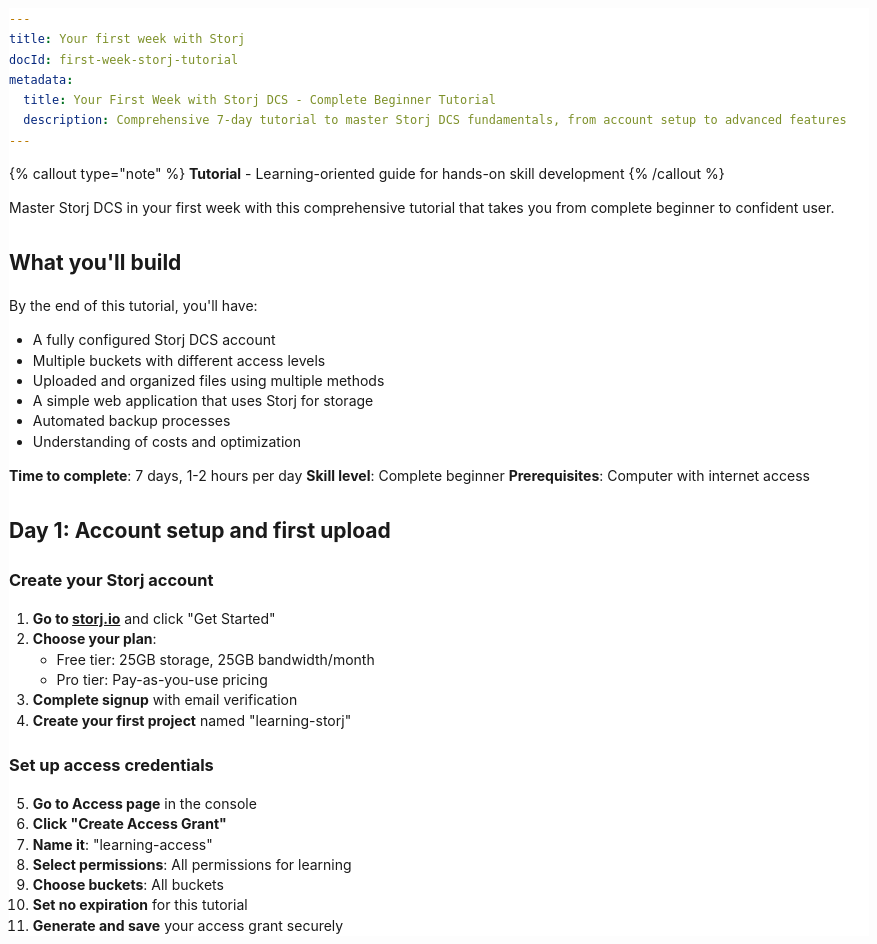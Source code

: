 ```yaml
---
title: Your first week with Storj
docId: first-week-storj-tutorial
metadata:
  title: Your First Week with Storj DCS - Complete Beginner Tutorial
  description: Comprehensive 7-day tutorial to master Storj DCS fundamentals, from account setup to advanced features
---
```


{% callout type="note" %}
**Tutorial** - Learning-oriented guide for hands-on skill development
{% /callout %}

Master Storj DCS in your first week with this comprehensive tutorial that takes you from complete beginner to confident user.

## What you'll build

By the end of this tutorial, you'll have:
- A fully configured Storj DCS account
- Multiple buckets with different access levels
- Uploaded and organized files using multiple methods
- A simple web application that uses Storj for storage
- Automated backup processes
- Understanding of costs and optimization

**Time to complete**: 7 days, 1-2 hours per day
**Skill level**: Complete beginner
**Prerequisites**: Computer with internet access

## Day 1: Account setup and first upload

### Create your Storj account

1. **Go to [storj.io](https://storj.io)** and click "Get Started"
2. **Choose your plan**:
   - Free tier: 25GB storage, 25GB bandwidth/month
   - Pro tier: Pay-as-you-use pricing
3. **Complete signup** with email verification
4. **Create your first project** named "learning-storj"

### Set up access credentials

5. **Go to Access page** in the console
6. **Click "Create Access Grant"**
7. **Name it**: "learning-access"
8. **Select permissions**: All permissions for learning
9. **Choose buckets**: All buckets
10. **Set no expiration** for this tutorial
11. **Generate and save** your access grant securely
